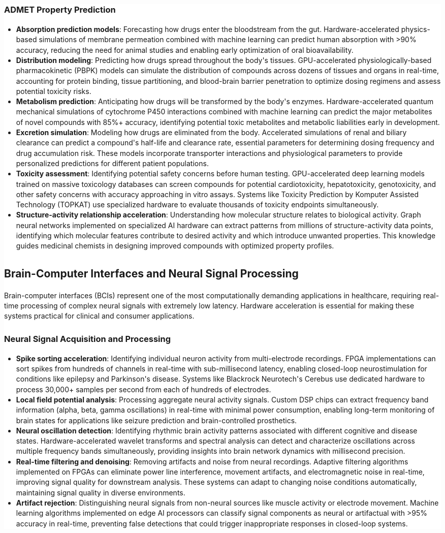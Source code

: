 ### ADMET Property Prediction
- **Absorption prediction models**: Forecasting how drugs enter the bloodstream from the gut. Hardware-accelerated physics-based simulations of membrane permeation combined with machine learning can predict human absorption with >90% accuracy, reducing the need for animal studies and enabling early optimization of oral bioavailability.
- **Distribution modeling**: Predicting how drugs spread throughout the body's tissues. GPU-accelerated physiologically-based pharmacokinetic (PBPK) models can simulate the distribution of compounds across dozens of tissues and organs in real-time, accounting for protein binding, tissue partitioning, and blood-brain barrier penetration to optimize dosing regimens and assess potential toxicity risks.
- **Metabolism prediction**: Anticipating how drugs will be transformed by the body's enzymes. Hardware-accelerated quantum mechanical simulations of cytochrome P450 interactions combined with machine learning can predict the major metabolites of novel compounds with 85%+ accuracy, identifying potential toxic metabolites and metabolic liabilities early in development.
- **Excretion simulation**: Modeling how drugs are eliminated from the body. Accelerated simulations of renal and biliary clearance can predict a compound's half-life and clearance rate, essential parameters for determining dosing frequency and drug accumulation risk. These models incorporate transporter interactions and physiological parameters to provide personalized predictions for different patient populations.
- **Toxicity assessment**: Identifying potential safety concerns before human testing. GPU-accelerated deep learning models trained on massive toxicology databases can screen compounds for potential cardiotoxicity, hepatotoxicity, genotoxicity, and other safety concerns with accuracy approaching in vitro assays. Systems like Toxicity Prediction by Komputer Assisted Technology (TOPKAT) use specialized hardware to evaluate thousands of toxicity endpoints simultaneously.
- **Structure-activity relationship acceleration**: Understanding how molecular structure relates to biological activity. Graph neural networks implemented on specialized AI hardware can extract patterns from millions of structure-activity data points, identifying which molecular features contribute to desired activity and which introduce unwanted properties. This knowledge guides medicinal chemists in designing improved compounds with optimized property profiles.

## Brain-Computer Interfaces and Neural Signal Processing

Brain-computer interfaces (BCIs) represent one of the most computationally demanding applications in healthcare, requiring real-time processing of complex neural signals with extremely low latency. Hardware acceleration is essential for making these systems practical for clinical and consumer applications.

### Neural Signal Acquisition and Processing
- **Spike sorting acceleration**: Identifying individual neuron activity from multi-electrode recordings. FPGA implementations can sort spikes from hundreds of channels in real-time with sub-millisecond latency, enabling closed-loop neurostimulation for conditions like epilepsy and Parkinson's disease. Systems like Blackrock Neurotech's Cerebus use dedicated hardware to process 30,000+ samples per second from each of hundreds of electrodes.
- **Local field potential analysis**: Processing aggregate neural activity signals. Custom DSP chips can extract frequency band information (alpha, beta, gamma oscillations) in real-time with minimal power consumption, enabling long-term monitoring of brain states for applications like seizure prediction and brain-controlled prosthetics.
- **Neural oscillation detection**: Identifying rhythmic brain activity patterns associated with different cognitive and disease states. Hardware-accelerated wavelet transforms and spectral analysis can detect and characterize oscillations across multiple frequency bands simultaneously, providing insights into brain network dynamics with millisecond precision.
- **Real-time filtering and denoising**: Removing artifacts and noise from neural recordings. Adaptive filtering algorithms implemented on FPGAs can eliminate power line interference, movement artifacts, and electromagnetic noise in real-time, improving signal quality for downstream analysis. These systems can adapt to changing noise conditions automatically, maintaining signal quality in diverse environments.
- **Artifact rejection**: Distinguishing neural signals from non-neural sources like muscle activity or electrode movement. Machine learning algorithms implemented on edge AI processors can classify signal components as neural or artifactual with >95% accuracy in real-time, preventing false detections that could trigger inappropriate responses in closed-loop systems.